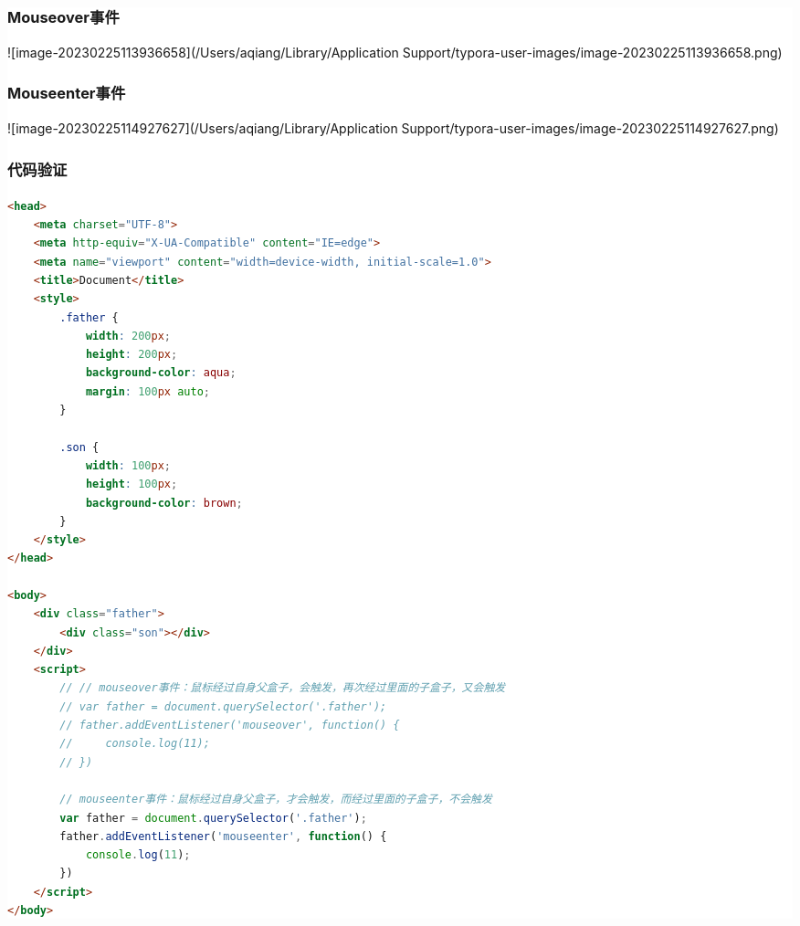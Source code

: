### Mouseover事件

![image-20230225113936658](/Users/aqiang/Library/Application Support/typora-user-images/image-20230225113936658.png)

### Mouseenter事件

![image-20230225114927627](/Users/aqiang/Library/Application Support/typora-user-images/image-20230225114927627.png)

### 代码验证

```html
<head>
    <meta charset="UTF-8">
    <meta http-equiv="X-UA-Compatible" content="IE=edge">
    <meta name="viewport" content="width=device-width, initial-scale=1.0">
    <title>Document</title>
    <style>
        .father {
            width: 200px;
            height: 200px;
            background-color: aqua;
            margin: 100px auto;
        }
        
        .son {
            width: 100px;
            height: 100px;
            background-color: brown;
        }
    </style>
</head>

<body>
    <div class="father">
        <div class="son"></div>
    </div>
    <script>
        // // mouseover事件：鼠标经过自身父盒子，会触发，再次经过里面的子盒子，又会触发
        // var father = document.querySelector('.father');
        // father.addEventListener('mouseover', function() {
        //     console.log(11);
        // })

        // mouseenter事件：鼠标经过自身父盒子，才会触发，而经过里面的子盒子，不会触发
        var father = document.querySelector('.father');
        father.addEventListener('mouseenter', function() {
            console.log(11);
        })
    </script>
</body>
```
